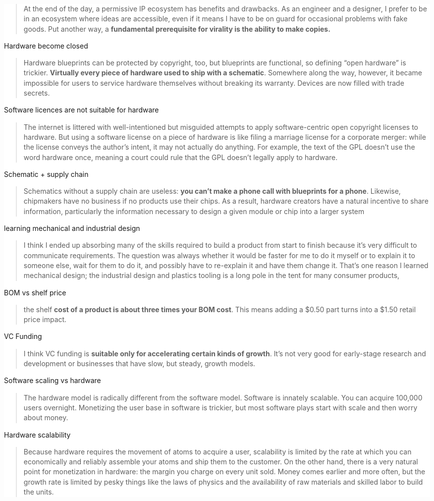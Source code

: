 > At the end of the day, a permissive IP ecosystem has benefits and drawbacks. As an engineer and a designer, I prefer to be in an ecosystem where ideas are accessible, even if it means I have to be on guard for occasional problems with fake goods. Put another way, a **fundamental prerequisite for virality is the ability to make copies.**

Hardware become closed

> Hardware blueprints can be protected by copyright, too, but blueprints are functional, so defining “open hardware” is trickier. **Virtually every piece of hardware used to ship with a schematic**. Somewhere along the way, however, it became impossible for users to service hardware themselves without breaking its warranty. Devices are now filled with trade secrets.

Software licences are not suitable for hardware

> The internet is littered with well-intentioned but misguided attempts to apply software-centric open copyright licenses to hardware. But using a software license on a piece of hardware is like filing a marriage license for a corporate merger: while the license conveys the author’s intent, it may not actually do anything. For example, the text of the GPL doesn’t use the word hardware once, meaning a court could rule that the GPL doesn’t legally apply to hardware.

Schematic + supply chain

> Schematics without a supply chain are useless: **you can’t make a phone call with blueprints for a phone**. Likewise, chipmakers have no business if no products use their chips. As a result, hardware creators have a natural incentive to share information, particularly the information necessary to design a given module or chip into a larger system

learning mechanical and industrial design

> I think I ended up absorbing many of the skills required to build a product from start to finish because it’s very difficult to communicate requirements. The question was always whether it would be faster for me to do it myself or to explain it to someone else, wait for them to do it, and possibly have to re-explain it and have them change it. That’s one reason I learned mechanical design; the industrial design and plastics tooling is a long pole in the tent for many consumer products,

BOM vs shelf price

> the shelf **cost of a product is about three times your BOM cost**. This means adding a $0.50 part turns into a $1.50 retail price impact.

VC Funding

> I think VC funding is **suitable only for accelerating certain kinds of growth**. It’s not very good for early-stage research and development or businesses that have slow, but steady, growth models.

Software scaling vs hardware

> The hardware model is radically different from the software model. Software is innately scalable. You can acquire 100,000 users overnight. Monetizing the user base in software is trickier, but most software plays start with scale and then worry about money.

Hardware scalability

> Because hardware requires the movement of atoms to acquire a user, scalability is limited by the rate at which you can economically and reliably assemble your atoms and ship them to the customer. On the other hand, there is a very natural point for monetization in hardware: the margin you charge on every unit sold. Money comes earlier and more often, but the growth rate is limited by pesky things like the laws of physics and the availability of raw materials and skilled labor to build the units.
